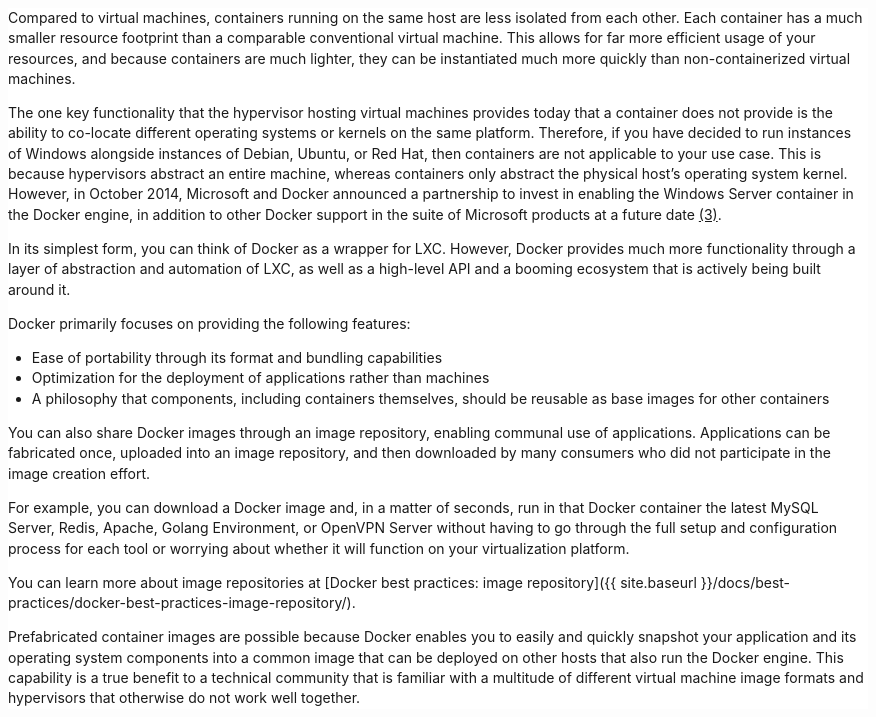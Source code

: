 Compared to virtual machines, containers running
on the same host are less isolated from each other. Each container has a much smaller resource footprint
than a comparable conventional virtual machine.
This allows for far more efficient usage of your resources, and because containers are
much lighter, they can be instantiated much more quickly than non-containerized
virtual machines.

The one key functionality that the hypervisor hosting virtual machines provides today
that a container does not provide is the ability to co-locate different operating
systems or kernels on the same platform. Therefore, if you have decided to run
instances of Windows alongside instances of Debian, Ubuntu, or Red Hat,
then containers are not applicable to your use case. This is because
hypervisors abstract an entire machine, whereas containers only
abstract the physical host’s operating system kernel. However, in
October 2014, Microsoft and Docker announced a partnership to invest in
enabling the Windows Server container in the Docker engine, in addition to
other Docker support in the suite of Microsoft products at a future date [(3)](#resources).

In its simplest form, you can think of Docker as a wrapper
for LXC. However, Docker provides much more functionality through a layer
of abstraction and automation of LXC, as well as a high-level API and a
booming ecosystem that is actively being built around it.

Docker primarily focuses on providing the following features:

* Ease of portability through
  its format and bundling capabilities
* Optimization for the deployment
  of applications rather than machines
* A philosophy that components, including containers themselves,
  should be reusable as
  base images for other containers

You can also share Docker images through
an image repository, enabling communal use of
applications. Applications can be fabricated once, uploaded into an image repository, and then downloaded by many consumers who did not participate in the image creation effort.

For example, you can
download a Docker image and, in a matter of seconds, run in that Docker container
the latest MySQL
Server, Redis, Apache, Golang Environment, or OpenVPN Server without
having to go through the full setup and configuration process for each
tool or worrying about whether it will function on your virtualization platform.

You can learn more about image repositories at
[Docker best practices: image repository]({{ site.baseurl }}/docs/best-practices/docker-best-practices-image-repository/).

Prefabricated container images are possible because Docker enables you to easily and quickly snapshot your application and its operating system components into a
common image that can be deployed on other hosts that also run the Docker engine. This capability
is a true benefit to a technical community that is familiar
with a multitude of different virtual machine image formats and hypervisors that otherwise do not
work well together.
